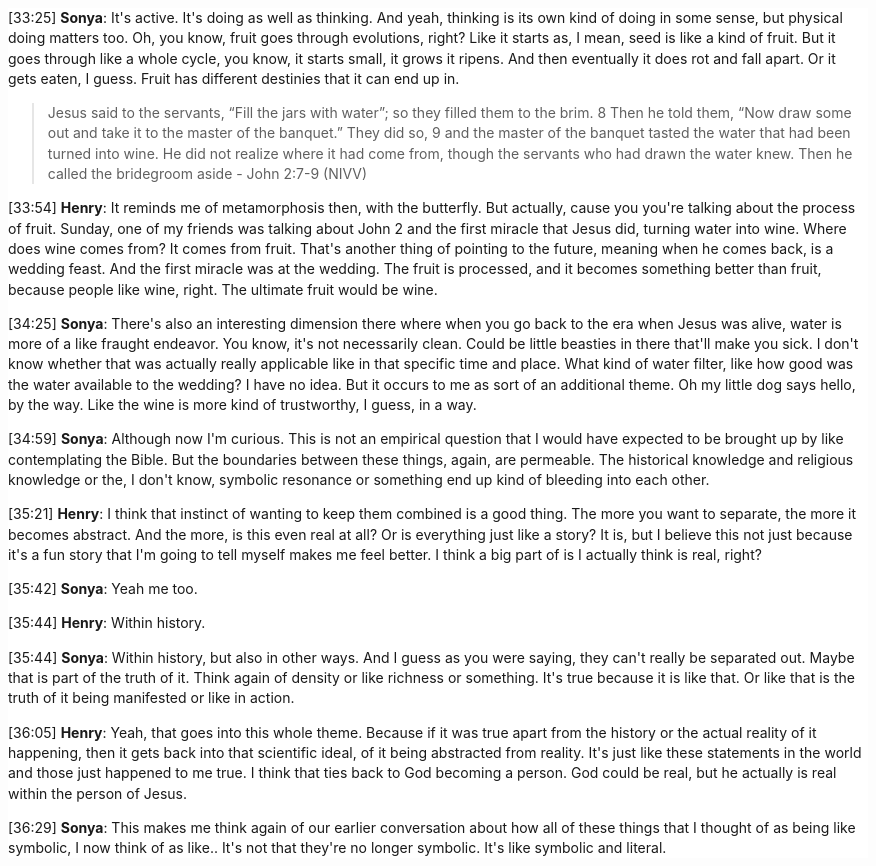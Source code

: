 [33:25] **Sonya**: It's active. It's doing as well as thinking. And yeah, thinking is its own kind of doing in some sense, but physical doing matters too. Oh, you know, fruit goes through evolutions, right? Like it starts as, I mean, seed is like a kind of fruit. But it goes through like a whole cycle, you know, it starts small, it grows it ripens. And then eventually it does rot and fall apart. Or it gets eaten, I guess. Fruit has different destinies that it can end up in.

> Jesus said to the servants, “Fill the jars with water”; so they filled them to the brim. 8 Then he told them, “Now draw some out and take it to the master of the banquet.” They did so, 9 and the master of the banquet tasted the water that had been turned into wine. He did not realize where it had come from, though the servants who had drawn the water knew. Then he called the bridegroom aside - John 2:7-9 (NIVV)

[33:54] **Henry**: It reminds me of metamorphosis then, with the butterfly. But actually, cause you you're talking about the process of fruit. Sunday, one of my friends was talking about John 2 and the first miracle that Jesus did, turning water into wine. Where does wine comes from? It comes from fruit. That's another thing of pointing to the future, meaning when he comes back, is a wedding feast. And the first miracle was at the wedding. The fruit is processed, and it becomes something better than fruit, because people like wine, right. The ultimate fruit would be wine.

[34:25] **Sonya**: There's also an interesting dimension there where when you go back to the era when Jesus was alive, water is more of a like fraught endeavor. You know, it's not necessarily clean. Could be little beasties in there that'll make you sick. I don't know whether that was actually really applicable like in that specific time and place. What kind of water filter, like how good was the water available to the wedding? I have no idea. But it occurs to me as sort of an additional theme. Oh my little dog says hello, by the way.  Like the wine is more kind of trustworthy, I guess, in a way.

[34:59] **Sonya**: Although now I'm curious. This is not an empirical question that I would have expected to be brought up by like contemplating the Bible. But the boundaries between these things, again, are permeable. The historical knowledge and religious knowledge or the, I don't know, symbolic resonance or something end up kind of bleeding into each other.

[35:21] **Henry**: I think that instinct of wanting to keep them combined is a good thing. The more you want to separate, the more it becomes abstract. And the more, is this even real at all? Or is everything just like a story? It is, but I believe this not just because it's a fun story that I'm going to tell myself makes me feel better. I think a big part of is I actually think is real, right?

[35:42] **Sonya**: Yeah me too.

[35:44] **Henry**: Within history. 

[35:44] **Sonya**: Within history, but also in other ways. And I guess as you were saying, they can't really be separated out. Maybe that is part of the truth of it. Think again of density or like richness or something. It's true because it is like that. Or like that is the truth of it being manifested or like in action.

[36:05] **Henry**: Yeah, that goes into this whole theme. Because if it was true apart from the history or the actual reality of it happening, then it gets back into that scientific ideal, of it being abstracted from reality. It's just like these statements in the world and those just happened to me true. I think that ties back to God becoming a person. God could be real, but he actually is real within the person of Jesus. 

[36:29] **Sonya**: This makes me think again of our earlier conversation about how all of these things that I thought of as being like symbolic, I now think of as like.. It's not that they're no longer symbolic. It's like symbolic and literal. 
